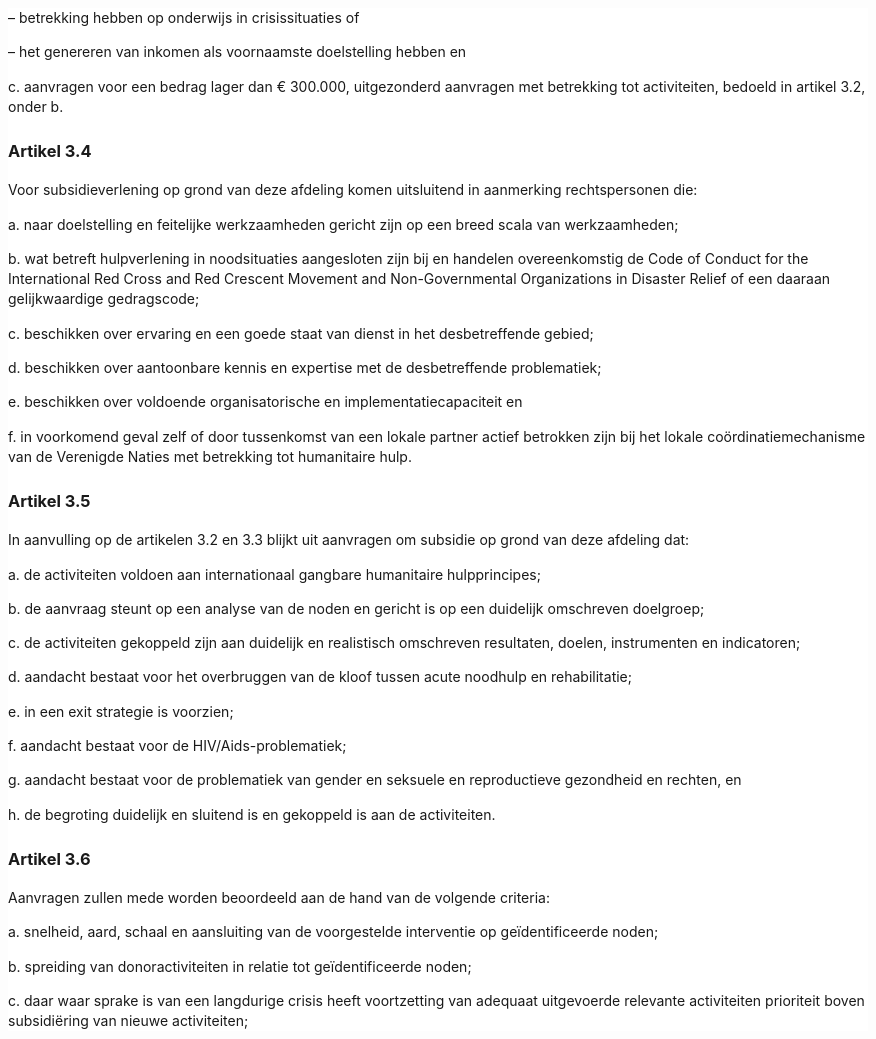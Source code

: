 – betrekking hebben op onderwijs in crisissituaties of  

– het genereren van inkomen als voornaamste doelstelling hebben en    

c. aanvragen voor een bedrag lager dan € 300.000, uitgezonderd aanvragen met betrekking tot activiteiten, bedoeld in artikel 3.2, onder b.   

### Artikel  3.4  

Voor subsidieverlening op grond van deze afdeling komen uitsluitend in aanmerking rechtspersonen die: 

a. naar doelstelling en feitelijke werkzaamheden gericht zijn op een breed scala van werkzaamheden;  

b. wat betreft hulpverlening in noodsituaties aangesloten zijn bij en handelen overeenkomstig de Code of Conduct for the International Red Cross and Red Crescent Movement and Non-Governmental Organizations in Disaster Relief of een daaraan gelijkwaardige gedragscode;  

c. beschikken over ervaring en een goede staat van dienst in het desbetreffende gebied;  

d. beschikken over aantoonbare kennis en expertise met de desbetreffende problematiek;  

e. beschikken over voldoende organisatorische en implementatiecapaciteit en  

f. in voorkomend geval zelf of door tussenkomst van een lokale partner actief betrokken zijn bij het lokale coördinatiemechanisme van de Verenigde Naties met betrekking tot humanitaire hulp.   

### Artikel  3.5  

In aanvulling op de artikelen 3.2 en 3.3 blijkt uit aanvragen om subsidie op grond van deze afdeling dat: 

a. de activiteiten voldoen aan internationaal gangbare humanitaire hulpprincipes;  

b. de aanvraag steunt op een analyse van de noden en gericht is op een duidelijk omschreven doelgroep;  

c. de activiteiten gekoppeld zijn aan duidelijk en realistisch omschreven resultaten, doelen, instrumenten en indicatoren;  

d. aandacht bestaat voor het overbruggen van de kloof tussen acute noodhulp en rehabilitatie;  

e. in een exit strategie is voorzien;  

f. aandacht bestaat voor de HIV/Aids-problematiek;  

g. aandacht bestaat voor de problematiek van gender en seksuele en reproductieve gezondheid en rechten, en  

h. de begroting duidelijk en sluitend is en gekoppeld is aan de activiteiten.   

### Artikel  3.6  

Aanvragen zullen mede worden beoordeeld aan de hand van de volgende criteria: 

a. snelheid, aard, schaal en aansluiting van de voorgestelde interventie op geïdentificeerde noden;  

b. spreiding van donoractiviteiten in relatie tot geïdentificeerde noden;  

c. daar waar sprake is van een langdurige crisis heeft voortzetting van adequaat uitgevoerde relevante activiteiten prioriteit boven subsidiëring van nieuwe activiteiten;  

